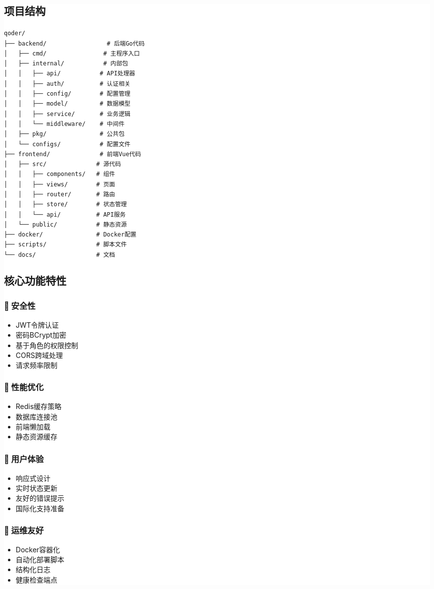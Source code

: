 ## 项目结构

```
qoder/
├── backend/                 # 后端Go代码
│   ├── cmd/                # 主程序入口
│   ├── internal/           # 内部包
│   │   ├── api/           # API处理器
│   │   ├── auth/          # 认证相关
│   │   ├── config/        # 配置管理
│   │   ├── model/         # 数据模型
│   │   ├── service/       # 业务逻辑
│   │   └── middleware/    # 中间件
│   ├── pkg/               # 公共包
│   └── configs/           # 配置文件
├── frontend/              # 前端Vue代码
│   ├── src/              # 源代码
│   │   ├── components/   # 组件
│   │   ├── views/        # 页面
│   │   ├── router/       # 路由
│   │   ├── store/        # 状态管理
│   │   └── api/          # API服务
│   └── public/           # 静态资源
├── docker/               # Docker配置
├── scripts/              # 脚本文件
└── docs/                 # 文档
```

## 核心功能特性

### 🔐 安全性
- JWT令牌认证
- 密码BCrypt加密
- 基于角色的权限控制
- CORS跨域处理
- 请求频率限制

### 🚀 性能优化
- Redis缓存策略
- 数据库连接池
- 前端懒加载
- 静态资源缓存

### 📱 用户体验
- 响应式设计
- 实时状态更新
- 友好的错误提示
- 国际化支持准备

### 🔧 运维友好
- Docker容器化
- 自动化部署脚本
- 结构化日志
- 健康检查端点

